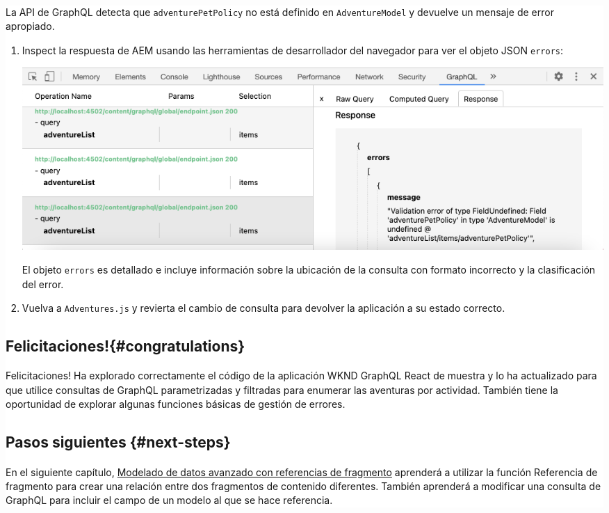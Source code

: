    La API de GraphQL detecta que `adventurePetPolicy` no está definido en `AdventureModel` y devuelve un mensaje de error apropiado.

1. Inspect la respuesta de AEM usando las herramientas de desarrollador del navegador para ver el objeto JSON `errors`:

   ![Errores de objeto JSON](assets/graphql-and-external-app/error-json-response.png)

   El objeto `errors` es detallado e incluye información sobre la ubicación de la consulta con formato incorrecto y la clasificación del error.

1. Vuelva a `Adventures.js` y revierta el cambio de consulta para devolver la aplicación a su estado correcto.

## Felicitaciones!{#congratulations}

Felicitaciones! Ha explorado correctamente el código de la aplicación WKND GraphQL React de muestra y lo ha actualizado para que utilice consultas de GraphQL parametrizadas y filtradas para enumerar las aventuras por actividad. También tiene la oportunidad de explorar algunas funciones básicas de gestión de errores.

## Pasos siguientes {#next-steps}

En el siguiente capítulo, [Modelado de datos avanzado con referencias de fragmento](./fragment-references.md) aprenderá a utilizar la función Referencia de fragmento para crear una relación entre dos fragmentos de contenido diferentes. También aprenderá a modificar una consulta de GraphQL para incluir el campo de un modelo al que se hace referencia.
